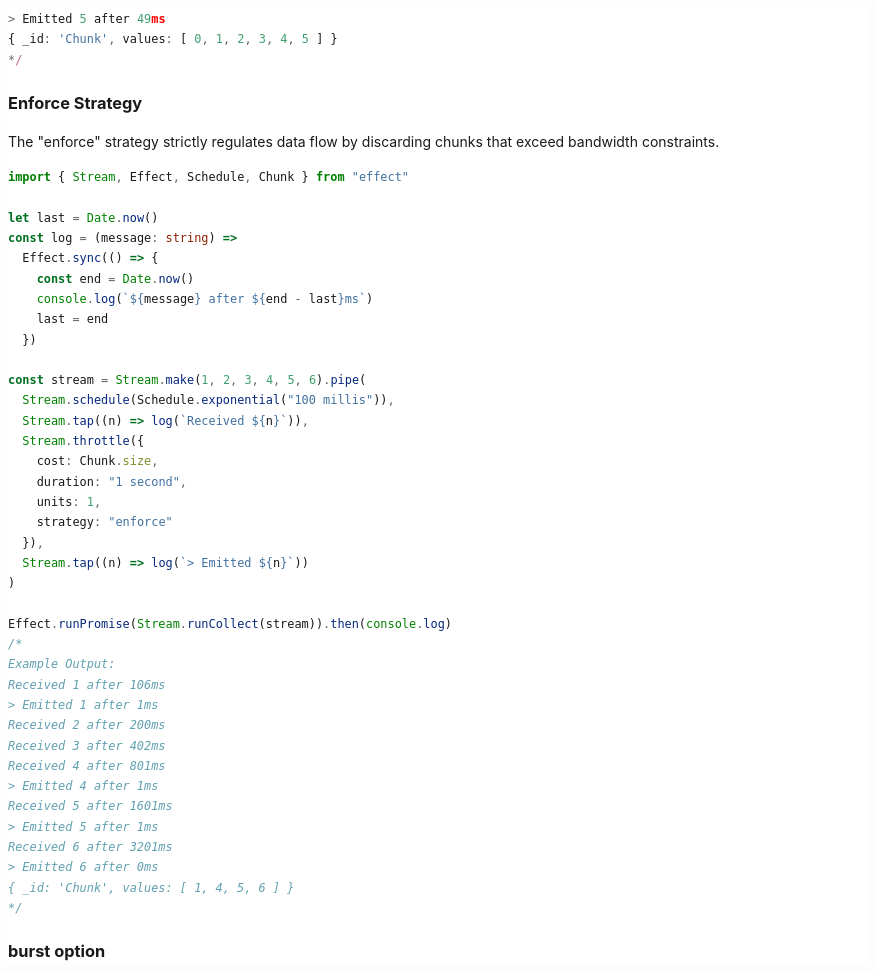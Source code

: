 ```ts twoslash
> Emitted 5 after 49ms
{ _id: 'Chunk', values: [ 0, 1, 2, 3, 4, 5 ] }
*/
```

### Enforce Strategy

The "enforce" strategy strictly regulates data flow by discarding chunks that exceed bandwidth constraints.

```ts twoslash
import { Stream, Effect, Schedule, Chunk } from "effect"

let last = Date.now()
const log = (message: string) =>
  Effect.sync(() => {
    const end = Date.now()
    console.log(`${message} after ${end - last}ms`)
    last = end
  })

const stream = Stream.make(1, 2, 3, 4, 5, 6).pipe(
  Stream.schedule(Schedule.exponential("100 millis")),
  Stream.tap((n) => log(`Received ${n}`)),
  Stream.throttle({
    cost: Chunk.size,
    duration: "1 second",
    units: 1,
    strategy: "enforce"
  }),
  Stream.tap((n) => log(`> Emitted ${n}`))
)

Effect.runPromise(Stream.runCollect(stream)).then(console.log)
/*
Example Output:
Received 1 after 106ms
> Emitted 1 after 1ms
Received 2 after 200ms
Received 3 after 402ms
Received 4 after 801ms
> Emitted 4 after 1ms
Received 5 after 1601ms
> Emitted 5 after 1ms
Received 6 after 3201ms
> Emitted 6 after 0ms
{ _id: 'Chunk', values: [ 1, 4, 5, 6 ] }
*/
```

### burst option
